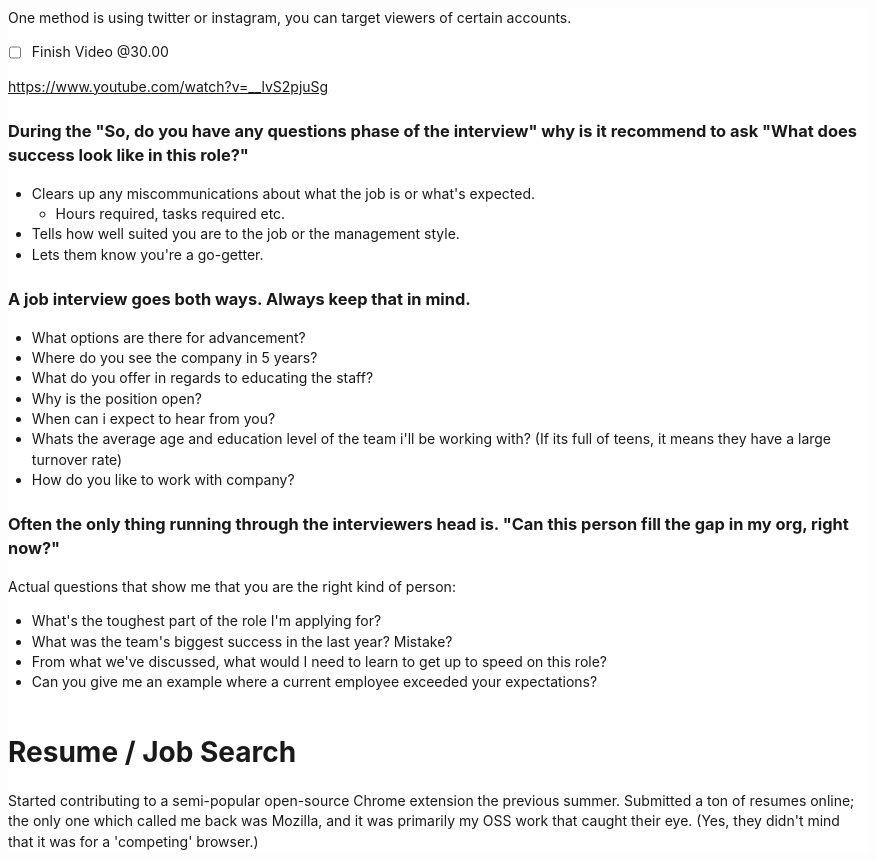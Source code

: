 One method is using twitter or instagram, you can target viewers of certain accounts.



- [ ] Finish Video @30.00

https://www.youtube.com/watch?v=__lvS2pjuSg









### During the "So, do you have any questions phase of the interview" why is it recommend to ask "What does success look like in this role?" 

- Clears up any miscommunications about what the job is or what's expected. 
  -  Hours required, tasks required etc. 
- Tells how well suited you are to the job or the management style.
- Lets them know you're a go-getter.



###  A job interview goes both ways. Always keep that in mind.

- What options are there for advancement?
- Where do you see the company in 5 years?
- What do you offer in regards to educating the staff?
- Why is the position open?
- When can i expect to hear from you?
- Whats the average age and education level of the team i'll be working  with? (If its full of teens, it means they  have a large turnover rate)
- How do you like to work with company?



### Often the only thing running through the interviewers head is. "Can  this person fill the gap in my org, right now?"

Actual questions that show me that you are the right kind of person:

- What's the toughest part of the role I'm applying for?
- What was the team's biggest success in the last year? Mistake?
- From what we've discussed, what would I need to learn to get up to speed on this role?
- Can you give me an example where a current employee exceeded your expectations?

# Resume / Job Search






Started contributing to a semi-popular open-source Chrome extension the previous summer. Submitted a ton of resumes online; the only one which called me back was Mozilla, and it was primarily my OSS work that caught their eye. (Yes, they didn't mind that it was for a 'competing' browser.)
